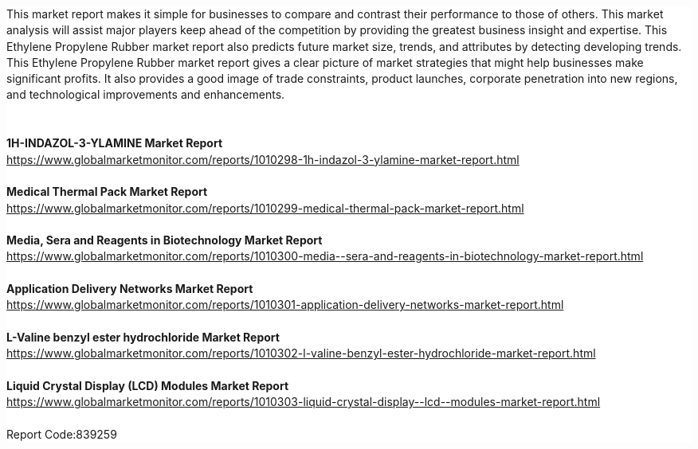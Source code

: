 This market report makes it simple for businesses to compare and contrast their performance to those of others. This market analysis will assist major players keep ahead of the competition by providing the greatest business insight and expertise. This Ethylene Propylene Rubber market report also predicts future market size, trends, and attributes by detecting developing trends. This Ethylene Propylene Rubber market report gives a clear picture of market strategies that might help businesses make significant profits. It also provides a good image of trade constraints, product launches, corporate penetration into new regions, and technological improvements and enhancements.<br /><br /><strong><br /></strong><strong>1H-INDAZOL-3-YLAMINE Market Report</strong><br /><a href="https://www.globalmarketmonitor.com/reports/1010298-1h-indazol-3-ylamine-market-report.html">https://www.globalmarketmonitor.com/reports/1010298-1h-indazol-3-ylamine-market-report.html</a><br /><br /><strong>Medical Thermal Pack Market Report</strong><br /><a href="https://www.globalmarketmonitor.com/reports/1010299-medical-thermal-pack-market-report.html">https://www.globalmarketmonitor.com/reports/1010299-medical-thermal-pack-market-report.html</a><br /><br /><strong>Media, Sera and Reagents in Biotechnology Market Report</strong><br /><a href="https://www.globalmarketmonitor.com/reports/1010300-media--sera-and-reagents-in-biotechnology-market-report.html">https://www.globalmarketmonitor.com/reports/1010300-media--sera-and-reagents-in-biotechnology-market-report.html</a><br /><br /><strong>Application Delivery Networks Market Report</strong><br /><a href="https://www.globalmarketmonitor.com/reports/1010301-application-delivery-networks-market-report.html">https://www.globalmarketmonitor.com/reports/1010301-application-delivery-networks-market-report.html</a><br /><br /><strong>L-Valine benzyl ester hydrochloride Market Report</strong><br /><a href="https://www.globalmarketmonitor.com/reports/1010302-l-valine-benzyl-ester-hydrochloride-market-report.html">https://www.globalmarketmonitor.com/reports/1010302-l-valine-benzyl-ester-hydrochloride-market-report.html</a><br /><br /><strong>Liquid Crystal Display (LCD) Modules Market Report</strong><br /><a href="https://www.globalmarketmonitor.com/reports/1010303-liquid-crystal-display--lcd--modules-market-report.html">https://www.globalmarketmonitor.com/reports/1010303-liquid-crystal-display--lcd--modules-market-report.html</a><br /><br />Report Code:839259</p>
